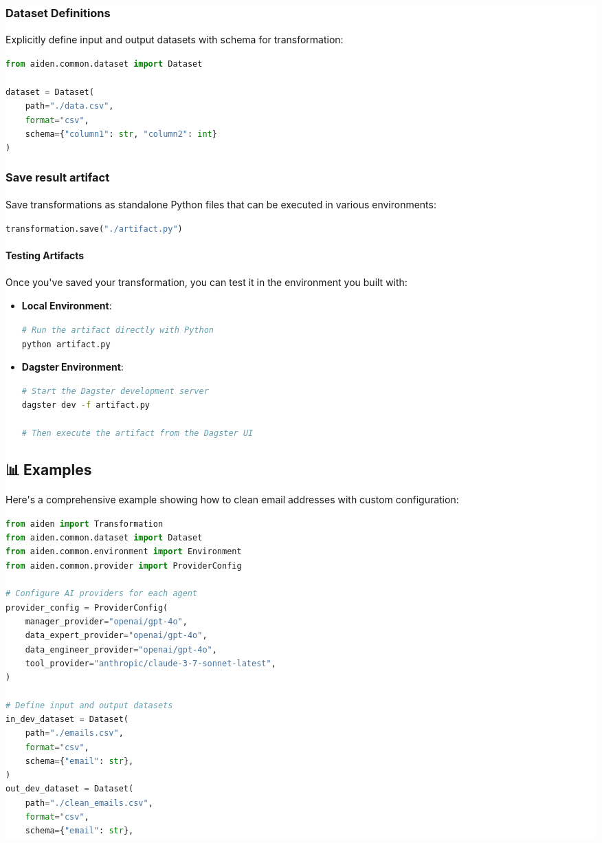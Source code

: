 ### Dataset Definitions

Explicitly define input and output datasets with schema for transformation:

```python
from aiden.common.dataset import Dataset

dataset = Dataset(
    path="./data.csv",
    format="csv",
    schema={"column1": str, "column2": int}
)
```

### Save result artifact

Save transformations as standalone Python files that can be executed in various environments:

```python
transformation.save("./artifact.py")
```

#### Testing Artifacts

Once you've saved your transformation, you can test it in the environment you built with:

- **Local Environment**:
  ```bash
  # Run the artifact directly with Python
  python artifact.py
  ```

- **Dagster Environment**:
  ```bash
  # Start the Dagster development server
  dagster dev -f artifact.py
  
  # Then execute the artifact from the Dagster UI
  ```

## 📊 Examples

Here's a comprehensive example showing how to clean email addresses with custom configuration:

```python
from aiden import Transformation
from aiden.common.dataset import Dataset
from aiden.common.environment import Environment
from aiden.common.provider import ProviderConfig

# Configure AI providers for each agent
provider_config = ProviderConfig(
    manager_provider="openai/gpt-4o",
    data_expert_provider="openai/gpt-4o",
    data_engineer_provider="openai/gpt-4o",
    tool_provider="anthropic/claude-3-7-sonnet-latest",
)

# Define input and output datasets
in_dev_dataset = Dataset(
    path="./emails.csv",
    format="csv",
    schema={"email": str},
)
out_dev_dataset = Dataset(
    path="./clean_emails.csv",
    format="csv",
    schema={"email": str},
```